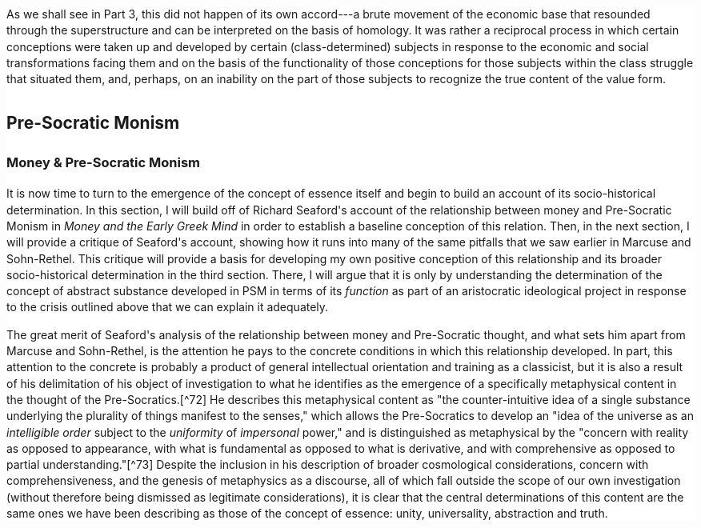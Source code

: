 As we shall see in Part 3, this did not happen of its own accord---a
brute movement of the economic base that resounded through the
superstructure and can be interpreted on the basis of homology. It was
rather a reciprocal process in which certain conceptions were taken up
and developed by certain (class-determined) subjects in response to the
economic and social transformations facing them and on the basis of the
functionality of those conceptions for those subjects within the class
struggle that situated them, and, perhaps, on an inability on the part
of those subjects to recognize the true content of the value form.

## Pre-Socratic Monism

### Money & Pre-Socratic Monism

It is now time to turn to the emergence of the concept of essence itself
and begin to build an account of its socio-historical determination. In
this section, I will build off of Richard Seaford's account of the
relationship between money and Pre-Socratic Monism in *Money and the
Early Greek Mind* in order to establish a baseline conception of this
relation. Then, in the next section, I will provide a critique of
Seaford's account, showing how it runs into many of the same pitfalls
that we saw earlier in Marcuse and Sohn-Rethel. This critique will
provide a basis for developing my own positive conception of this
relationship and its broader socio-historical determination in the third
section. There, I will argue that it is only by understanding the
determination of the concept of abstract substance developed in PSM in
terms of its *function* as part of an aristocratic ideological project
in response to the crisis outlined above that we can explain it
adequately.

The great merit of Seaford's analysis of the relationship between money
and Pre-Socratic thought, and what sets him apart from Marcuse and
Sohn-Rethel, is the attention he pays to the concrete conditions in
which this relationship developed. In part, this attention to the
concrete is probably a product of general intellectual orientation and
training as a classicist, but it is also a result of his delimitation of
his object of investigation to what he identifies as the emergence of a
specifically metaphysical content in the thought of the
Pre-Socratics.[^72] He describes this metaphysical content as "the
counter-intuitive idea of a single substance underlying the plurality of
things manifest to the senses," which allows the Pre-Socratics to
develop an "idea of the universe as an *intelligible order* subject to
the *uniformity* of *impersonal* power," and is distinguished as
metaphysical by the "concern with reality as opposed to appearance, with
what is fundamental as opposed to what is derivative, and with
comprehensive as opposed to partial understanding."[^73] Despite the
inclusion in his description of broader cosmological considerations,
concern with comprehensiveness, and the genesis of metaphysics as a
discourse, all of which fall outside the scope of our own investigation
(without therefore being dismissed as legitimate considerations), it is
clear that the central determinations of this content are the same ones
we have been describing as those of the concept of essence: unity,
universality, abstraction and truth.
